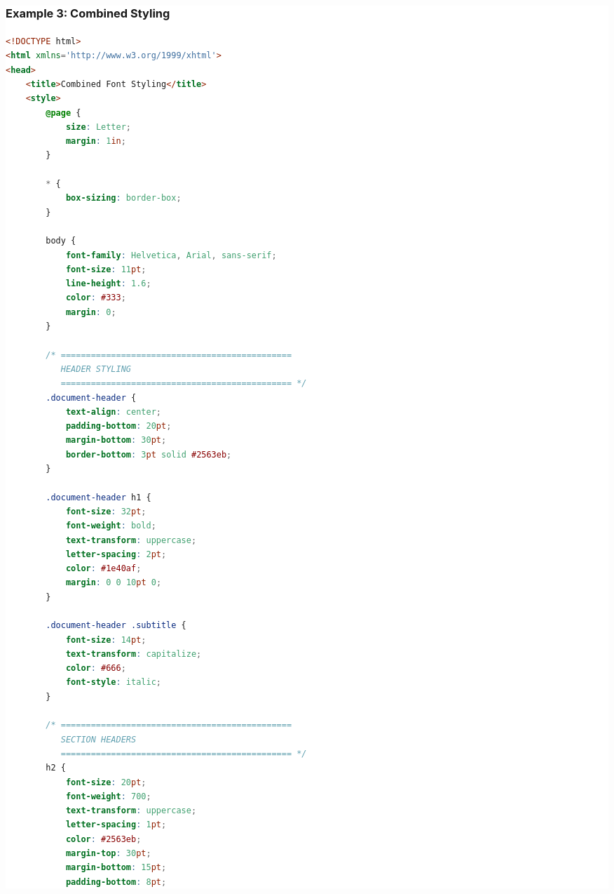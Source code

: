 ### Example 3: Combined Styling

```html
<!DOCTYPE html>
<html xmlns='http://www.w3.org/1999/xhtml'>
<head>
    <title>Combined Font Styling</title>
    <style>
        @page {
            size: Letter;
            margin: 1in;
        }

        * {
            box-sizing: border-box;
        }

        body {
            font-family: Helvetica, Arial, sans-serif;
            font-size: 11pt;
            line-height: 1.6;
            color: #333;
            margin: 0;
        }

        /* ==============================================
           HEADER STYLING
           ============================================== */
        .document-header {
            text-align: center;
            padding-bottom: 20pt;
            margin-bottom: 30pt;
            border-bottom: 3pt solid #2563eb;
        }

        .document-header h1 {
            font-size: 32pt;
            font-weight: bold;
            text-transform: uppercase;
            letter-spacing: 2pt;
            color: #1e40af;
            margin: 0 0 10pt 0;
        }

        .document-header .subtitle {
            font-size: 14pt;
            text-transform: capitalize;
            color: #666;
            font-style: italic;
        }

        /* ==============================================
           SECTION HEADERS
           ============================================== */
        h2 {
            font-size: 20pt;
            font-weight: 700;
            text-transform: uppercase;
            letter-spacing: 1pt;
            color: #2563eb;
            margin-top: 30pt;
            margin-bottom: 15pt;
            padding-bottom: 8pt;
```